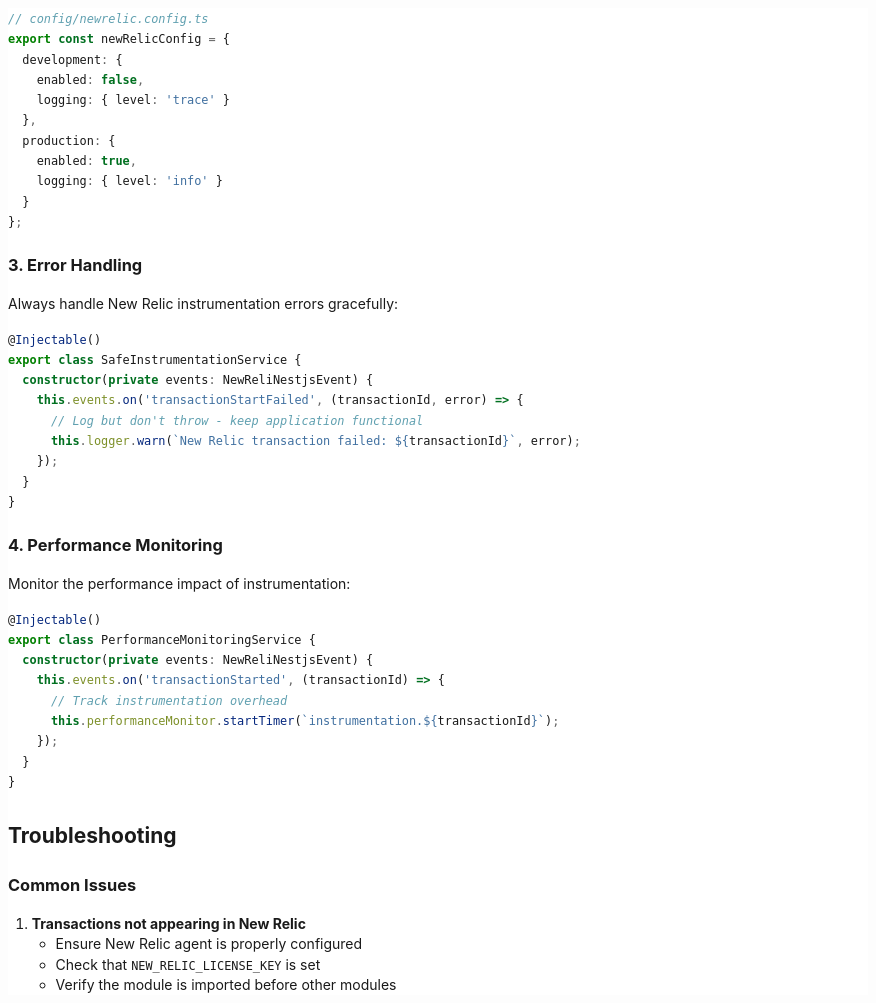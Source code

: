 ```typescript
// config/newrelic.config.ts
export const newRelicConfig = {
  development: {
    enabled: false,
    logging: { level: 'trace' }
  },
  production: {
    enabled: true,
    logging: { level: 'info' }
  }
};
```

### 3. Error Handling

Always handle New Relic instrumentation errors gracefully:

```typescript
@Injectable()
export class SafeInstrumentationService {
  constructor(private events: NewReliNestjsEvent) {
    this.events.on('transactionStartFailed', (transactionId, error) => {
      // Log but don't throw - keep application functional
      this.logger.warn(`New Relic transaction failed: ${transactionId}`, error);
    });
  }
}
```

### 4. Performance Monitoring

Monitor the performance impact of instrumentation:

```typescript
@Injectable()
export class PerformanceMonitoringService {
  constructor(private events: NewReliNestjsEvent) {
    this.events.on('transactionStarted', (transactionId) => {
      // Track instrumentation overhead
      this.performanceMonitor.startTimer(`instrumentation.${transactionId}`);
    });
  }
}
```

## Troubleshooting

### Common Issues

1. **Transactions not appearing in New Relic**
   - Ensure New Relic agent is properly configured
   - Check that `NEW_RELIC_LICENSE_KEY` is set
   - Verify the module is imported before other modules
